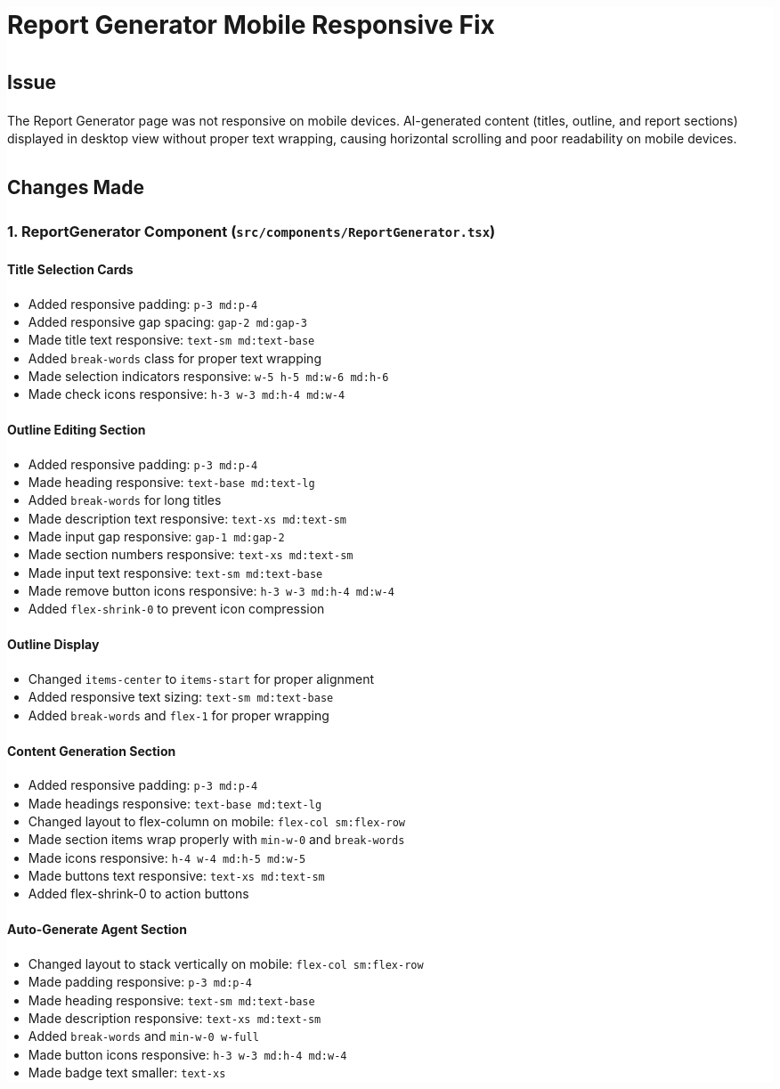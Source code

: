 # Report Generator Mobile Responsive Fix

## Issue
The Report Generator page was not responsive on mobile devices. AI-generated content (titles, outline, and report sections) displayed in desktop view without proper text wrapping, causing horizontal scrolling and poor readability on mobile devices.

## Changes Made

### 1. ReportGenerator Component (`src/components/ReportGenerator.tsx`)

#### Title Selection Cards
- Added responsive padding: `p-3 md:p-4`
- Added responsive gap spacing: `gap-2 md:gap-3`
- Made title text responsive: `text-sm md:text-base`
- Added `break-words` class for proper text wrapping
- Made selection indicators responsive: `w-5 h-5 md:w-6 md:h-6`
- Made check icons responsive: `h-3 w-3 md:h-4 md:w-4`

#### Outline Editing Section
- Added responsive padding: `p-3 md:p-4`
- Made heading responsive: `text-base md:text-lg`
- Added `break-words` for long titles
- Made description text responsive: `text-xs md:text-sm`
- Made input gap responsive: `gap-1 md:gap-2`
- Made section numbers responsive: `text-xs md:text-sm`
- Made input text responsive: `text-sm md:text-base`
- Made remove button icons responsive: `h-3 w-3 md:h-4 md:w-4`
- Added `flex-shrink-0` to prevent icon compression

#### Outline Display
- Changed `items-center` to `items-start` for proper alignment
- Added responsive text sizing: `text-sm md:text-base`
- Added `break-words` and `flex-1` for proper wrapping

#### Content Generation Section
- Added responsive padding: `p-3 md:p-4`
- Made headings responsive: `text-base md:text-lg`
- Changed layout to flex-column on mobile: `flex-col sm:flex-row`
- Made section items wrap properly with `min-w-0` and `break-words`
- Made icons responsive: `h-4 w-4 md:h-5 md:w-5`
- Made buttons text responsive: `text-xs md:text-sm`
- Added flex-shrink-0 to action buttons

#### Auto-Generate Agent Section
- Changed layout to stack vertically on mobile: `flex-col sm:flex-row`
- Made padding responsive: `p-3 md:p-4`
- Made heading responsive: `text-sm md:text-base`
- Made description responsive: `text-xs md:text-sm`
- Added `break-words` and `min-w-0 w-full`
- Made button icons responsive: `h-3 w-3 md:h-4 md:w-4`
- Made badge text smaller: `text-xs`
